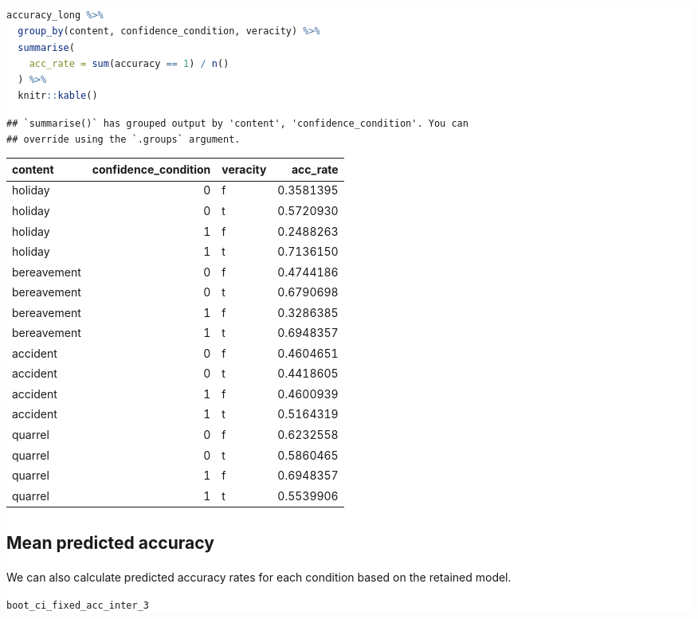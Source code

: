 ``` r
accuracy_long %>% 
  group_by(content, confidence_condition, veracity) %>% 
  summarise(
    acc_rate = sum(accuracy == 1) / n()
  ) %>% 
  knitr::kable()
```

    ## `summarise()` has grouped output by 'content', 'confidence_condition'. You can
    ## override using the `.groups` argument.

| content     | confidence_condition | veracity |  acc_rate |
|:------------|---------------------:|:---------|----------:|
| holiday     |                    0 | f        | 0.3581395 |
| holiday     |                    0 | t        | 0.5720930 |
| holiday     |                    1 | f        | 0.2488263 |
| holiday     |                    1 | t        | 0.7136150 |
| bereavement |                    0 | f        | 0.4744186 |
| bereavement |                    0 | t        | 0.6790698 |
| bereavement |                    1 | f        | 0.3286385 |
| bereavement |                    1 | t        | 0.6948357 |
| accident    |                    0 | f        | 0.4604651 |
| accident    |                    0 | t        | 0.4418605 |
| accident    |                    1 | f        | 0.4600939 |
| accident    |                    1 | t        | 0.5164319 |
| quarrel     |                    0 | f        | 0.6232558 |
| quarrel     |                    0 | t        | 0.5860465 |
| quarrel     |                    1 | f        | 0.6948357 |
| quarrel     |                    1 | t        | 0.5539906 |

## Mean predicted accuracy

We can also calculate predicted accuracy rates for each condition based
on the retained model.

``` r
boot_ci_fixed_acc_inter_3
```

